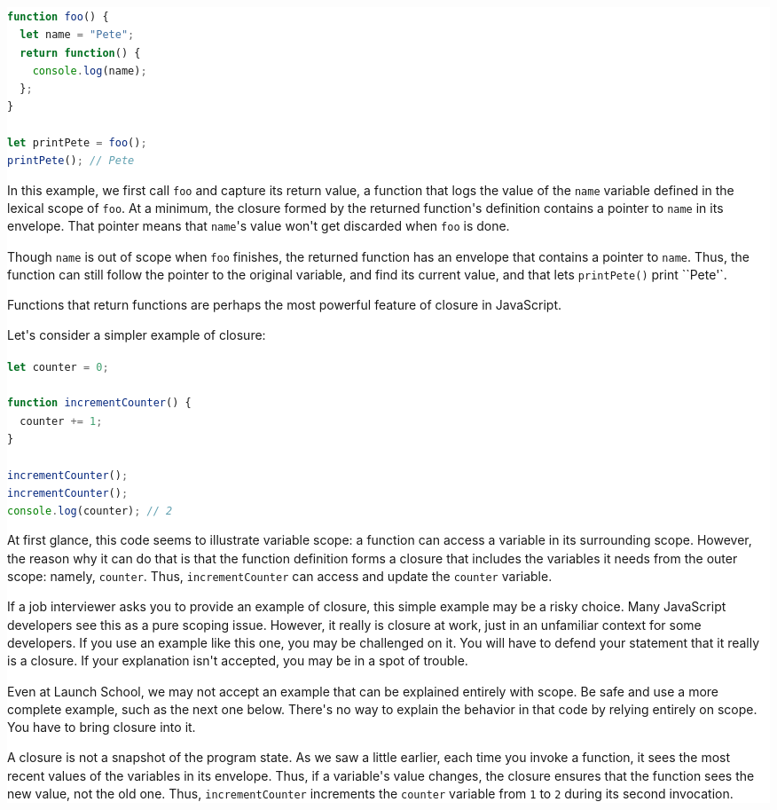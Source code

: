 ```js
function foo() {
  let name = "Pete";
  return function() {
    console.log(name);
  };
}

let printPete = foo();
printPete(); // Pete
```

In this example, we first call `foo` and capture its return value, a function that logs the value of the `name` variable defined in the lexical scope of `foo`. At a minimum, the closure formed by the returned function's definition contains a pointer to `name` in its envelope. That pointer means that `name`'s value won't get discarded when `foo` is done.

Though `name` is out of scope when `foo` finishes, the returned function has an envelope that contains a pointer to `name`. Thus, the function can still follow the pointer to the original variable, and find its current value, and that lets `printPete()` print ``Pete'`.

Functions that return functions are perhaps the most powerful feature of closure in JavaScript.

Let's consider a simpler example of closure:

```js
let counter = 0;

function incrementCounter() {
  counter += 1;
}

incrementCounter();
incrementCounter();
console.log(counter); // 2
```

At first glance, this code seems to illustrate variable scope: a function can access a variable in its surrounding scope. However, the reason why it can do that is that the function definition forms a closure that includes the variables it needs from the outer scope: namely, `counter`. Thus, `incrementCounter` can access and update the `counter` variable.

If a job interviewer asks you to provide an example of closure, this simple example may be a risky choice. Many JavaScript developers see this as a pure scoping issue. However, it really is closure at work, just in an unfamiliar context for some developers. If you use an example like this one, you may be challenged on it. You will have to defend your statement that it really is a closure. If your explanation isn't accepted, you may be in a spot of trouble.

Even at Launch School, we may not accept an example that can be explained entirely with scope. Be safe and use a more complete example, such as the next one below. There's no way to explain the behavior in that code by relying entirely on scope. You have to bring closure into it.

A closure is not a snapshot of the program state. As we saw a little earlier, each time you invoke a function, it sees the most recent values of the variables in its envelope. Thus, if a variable's value changes, the closure ensures that the function sees the new value, not the old one. Thus, `incrementCounter` increments the `counter` variable from `1` to `2` during its second invocation.
